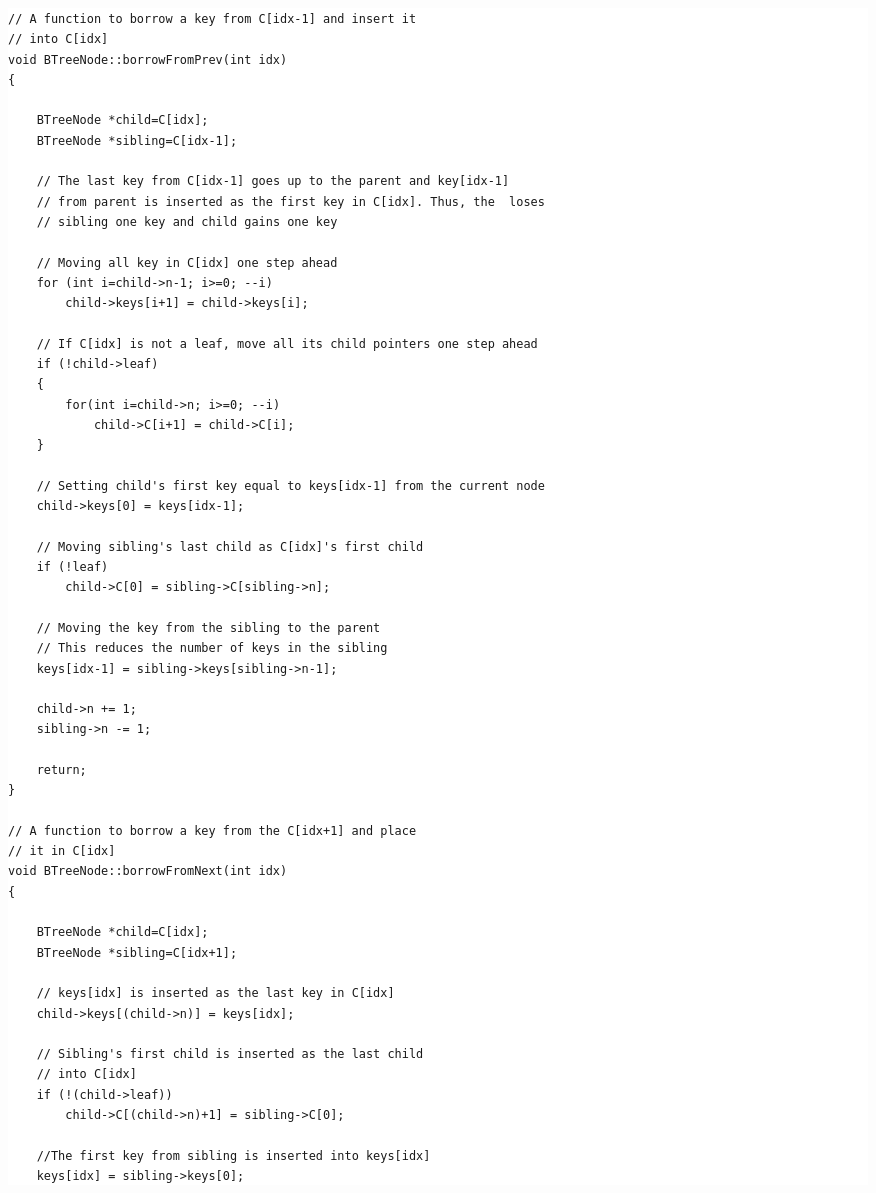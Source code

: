     // A function to borrow a key from C[idx-1] and insert it
    // into C[idx]
    void BTreeNode::borrowFromPrev(int idx)
    {

        BTreeNode *child=C[idx];
        BTreeNode *sibling=C[idx-1];

        // The last key from C[idx-1] goes up to the parent and key[idx-1]
        // from parent is inserted as the first key in C[idx]. Thus, the  loses
        // sibling one key and child gains one key

        // Moving all key in C[idx] one step ahead
        for (int i=child->n-1; i>=0; --i)
            child->keys[i+1] = child->keys[i];

        // If C[idx] is not a leaf, move all its child pointers one step ahead
        if (!child->leaf)
        {
            for(int i=child->n; i>=0; --i)
                child->C[i+1] = child->C[i];
        }

        // Setting child's first key equal to keys[idx-1] from the current node
        child->keys[0] = keys[idx-1];

        // Moving sibling's last child as C[idx]'s first child
        if (!leaf)
            child->C[0] = sibling->C[sibling->n];

        // Moving the key from the sibling to the parent
        // This reduces the number of keys in the sibling
        keys[idx-1] = sibling->keys[sibling->n-1];

        child->n += 1;
        sibling->n -= 1;

        return;
    }

    // A function to borrow a key from the C[idx+1] and place
    // it in C[idx]
    void BTreeNode::borrowFromNext(int idx)
    {

        BTreeNode *child=C[idx];
        BTreeNode *sibling=C[idx+1];

        // keys[idx] is inserted as the last key in C[idx]
        child->keys[(child->n)] = keys[idx];

        // Sibling's first child is inserted as the last child
        // into C[idx]
        if (!(child->leaf))
            child->C[(child->n)+1] = sibling->C[0];

        //The first key from sibling is inserted into keys[idx]
        keys[idx] = sibling->keys[0];
